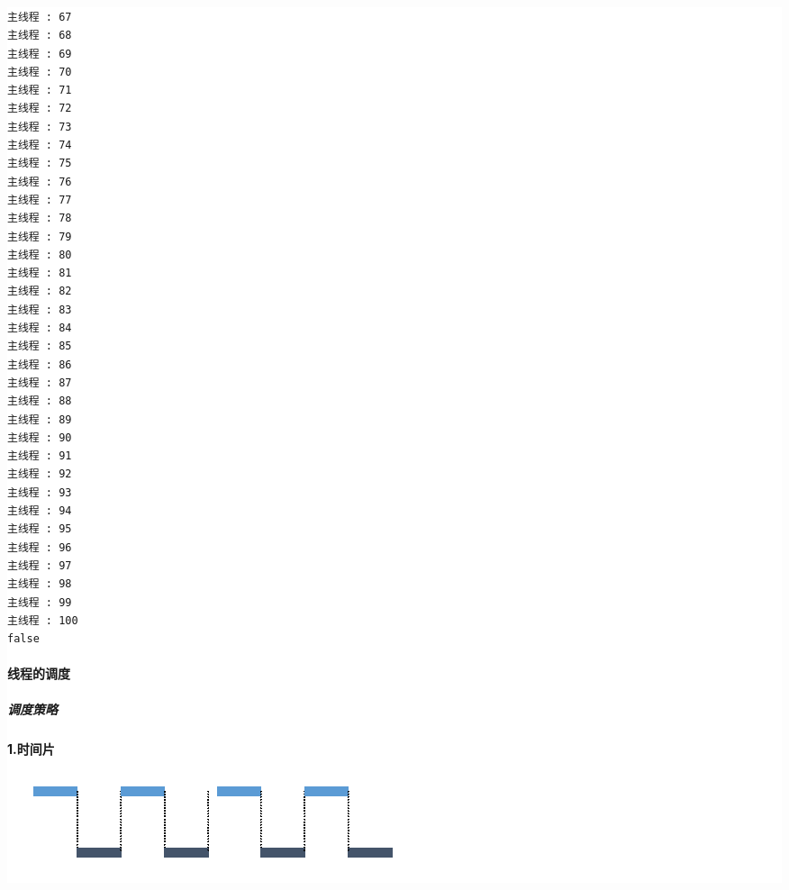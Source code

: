 ```
主线程 : 67
主线程 : 68
主线程 : 69
主线程 : 70
主线程 : 71
主线程 : 72
主线程 : 73
主线程 : 74
主线程 : 75
主线程 : 76
主线程 : 77
主线程 : 78
主线程 : 79
主线程 : 80
主线程 : 81
主线程 : 82
主线程 : 83
主线程 : 84
主线程 : 85
主线程 : 86
主线程 : 87
主线程 : 88
主线程 : 89
主线程 : 90
主线程 : 91
主线程 : 92
主线程 : 93
主线程 : 94
主线程 : 95
主线程 : 96
主线程 : 97
主线程 : 98
主线程 : 99
主线程 : 100
false
```



#### 线程的调度

##### 调度策略

**1.时间片**

![时间片](/img/article/Java学习笔记-多线程/时间片.png)
